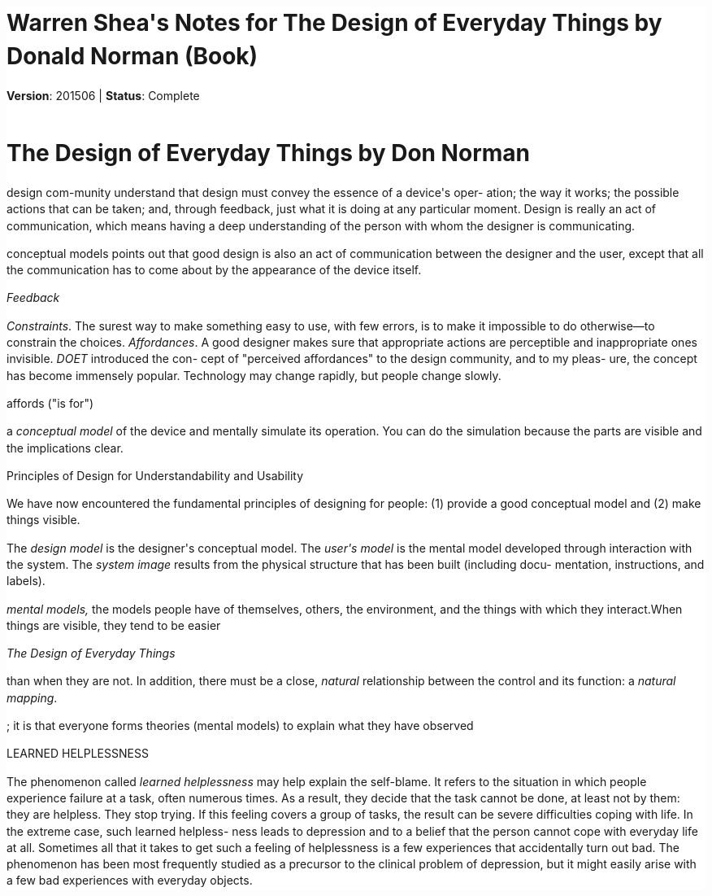 # Warren Shea's Notes for The Design of Everyday Things by Donald Norman (Book)
**Version**: 201506 | **Status**: Complete

# The Design of Everyday Things by Don Norman #

design com-munity understand that design must convey the essence of a device's oper- ation; the way it works; the possible actions that can be taken; and, through feedback, just what it is doing at any particular moment. Design is really an act of communication, which means having a deep understanding of the person with whom the designer is communicating.

conceptual models points out that good design is also an act of communication between the designer and the user, except that all the communication has to come about by the appearance of the device itself.

*Feedback*





*Constraints*. The surest way to make something easy to use, with few errors, is to make it impossible to do otherwise—to constrain the choices.
*Affordances*. A good designer makes sure that appropriate actions are perceptible and inappropriate ones invisible. *DOET* introduced the con- cept of "perceived affordances" to the design community, and to my pleas- ure, the concept has become immensely popular.
Technology may change rapidly, but people change slowly.

affords ("is for")

a *conceptual model* of the device and mentally simulate its operation. You can do the simulation because the parts are visible and the implications clear.

Principles of Design for Understandability and Usability

We have now encountered the fundamental principles of designing for people: (1) provide a good conceptual model and (2) make things visible.

The *design model* is the designer's conceptual model. The *user's model* is the mental model developed through interaction with the system. The *system image* results from the physical structure that has been built (including docu- mentation, instructions, and labels).

*mental models,* the models people have of themselves, others, the environment, and the things with which they interact.When things are visible, they tend to be easier

*The Design of Everyday Things*

than when they are not. In addition, there must be a close, *natural* relationship between the control and its function: a *natural mapping*.

; it is that everyone forms theories (mental models) to explain what they have observed

LEARNED HELPLESSNESS

The phenomenon called *learned helplessness* may help explain the self-blame. It refers to the situation in which people experience failure at a task, often numerous times. As a result, they decide that the task cannot be done, at least not by them: they are helpless. They stop trying. If this feeling covers a group of tasks, the result can be severe difficulties coping with life. In the extreme case, such learned helpless- ness leads to depression and to a belief that the person cannot cope with everyday life at all. Sometimes all that it takes to get such a feeling of helplessness is a few experiences that accidentally turn out bad. The phenomenon has been most frequently studied as a precursor to the clinical problem of depression, but it might easily arise with a few bad experiences with everyday objects.
